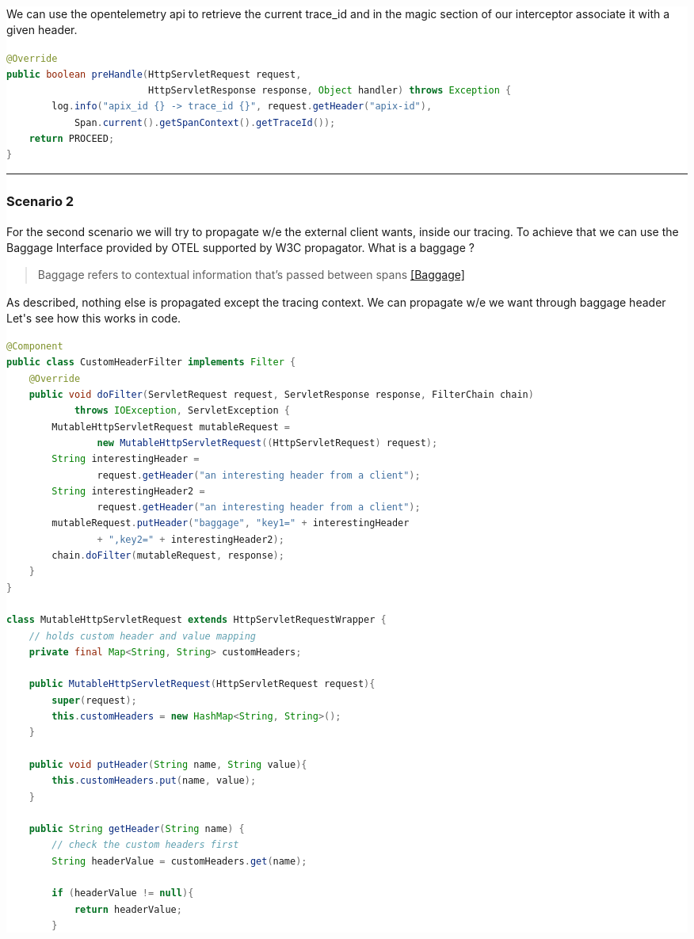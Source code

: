 We can use the opentelemetry api to retrieve the current trace_id and in the magic section of our interceptor associate it with a given header.

```java
@Override
public boolean preHandle(HttpServletRequest request,
                         HttpServletResponse response, Object handler) throws Exception {
        log.info("apix_id {} -> trace_id {}", request.getHeader("apix-id"), 
            Span.current().getSpanContext().getTraceId());
    return PROCEED;
}
```

---

### Scenario 2

For the second scenario we will try to propagate w/e the external client wants, inside our tracing.
To achieve that we can use the Baggage Interface provided by OTEL supported by W3C propagator. What is a baggage ?

> Baggage refers to contextual information that’s passed between spans [[Baggage]](https://opentelemetry.io/docs/concepts/signals/baggage/)

As described, nothing else is propagated except the tracing context. We can propagate w/e we want through baggage header
Let's see how this works in code.

```java
@Component
public class CustomHeaderFilter implements Filter {
    @Override
    public void doFilter(ServletRequest request, ServletResponse response, FilterChain chain)
            throws IOException, ServletException {
        MutableHttpServletRequest mutableRequest = 
                new MutableHttpServletRequest((HttpServletRequest) request);
        String interestingHeader = 
                request.getHeader("an interesting header from a client");
        String interestingHeader2 = 
                request.getHeader("an interesting header from a client");
        mutableRequest.putHeader("baggage", "key1=" + interestingHeader 
                + ",key2=" + interestingHeader2);
        chain.doFilter(mutableRequest, response);
    }
}

class MutableHttpServletRequest extends HttpServletRequestWrapper {
    // holds custom header and value mapping
    private final Map<String, String> customHeaders;

    public MutableHttpServletRequest(HttpServletRequest request){
        super(request);
        this.customHeaders = new HashMap<String, String>();
    }

    public void putHeader(String name, String value){
        this.customHeaders.put(name, value);
    }

    public String getHeader(String name) {
        // check the custom headers first
        String headerValue = customHeaders.get(name);

        if (headerValue != null){
            return headerValue;
        }
```